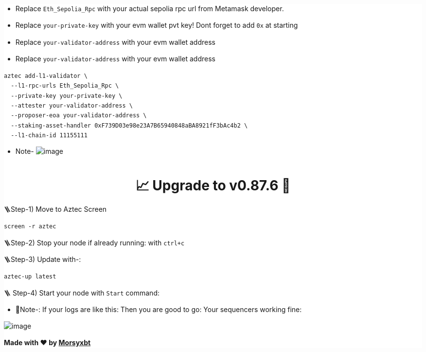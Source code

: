 * Replace `Eth_Sepolia_Rpc` with your actual sepolia rpc url from Metamask developer.

* Replace `your-private-key` with your evm wallet pvt key! Dont forget  to add `0x` at starting

* Replace `your-validator-address` with your evm wallet address 

* Replace `your-validator-address` with your evm wallet address


```
aztec add-l1-validator \
  --l1-rpc-urls Eth_Sepolia_Rpc \
  --private-key your-private-key \
  --attester your-validator-address \
  --proposer-eoa your-validator-address \
  --staking-asset-handler 0xF739D03e98e23A7B65940848aBA8921fF3bAc4b2 \
  --l1-chain-id 11155111
```



* Note- ![image](https://github.com/user-attachments/assets/50e7e432-c2a1-4356-afe8-9d47a48f8e68)



<div align="center">

# 📈 Upgrade to v0.87.6 🧃

</div>

 🪜Step-1) Move to Aztec Screen 

```
screen -r aztec
```

 🪜Step-2) Stop your node if already running: with `ctrl+c`


🪜Step-3) Update with-:

```
aztec-up latest
```

 🪜 Step-4) Start your node with `Start` command: 


* 📣Note-: If your logs are like this: Then you are good to go: Your sequencers working fine: 

 

![image](https://github.com/user-attachments/assets/b2f16ac1-1caa-4f35-9666-885bc11558d3)


**Made with ❤️ by [Morsyxbt](https://x.com/morsyxbt)**
